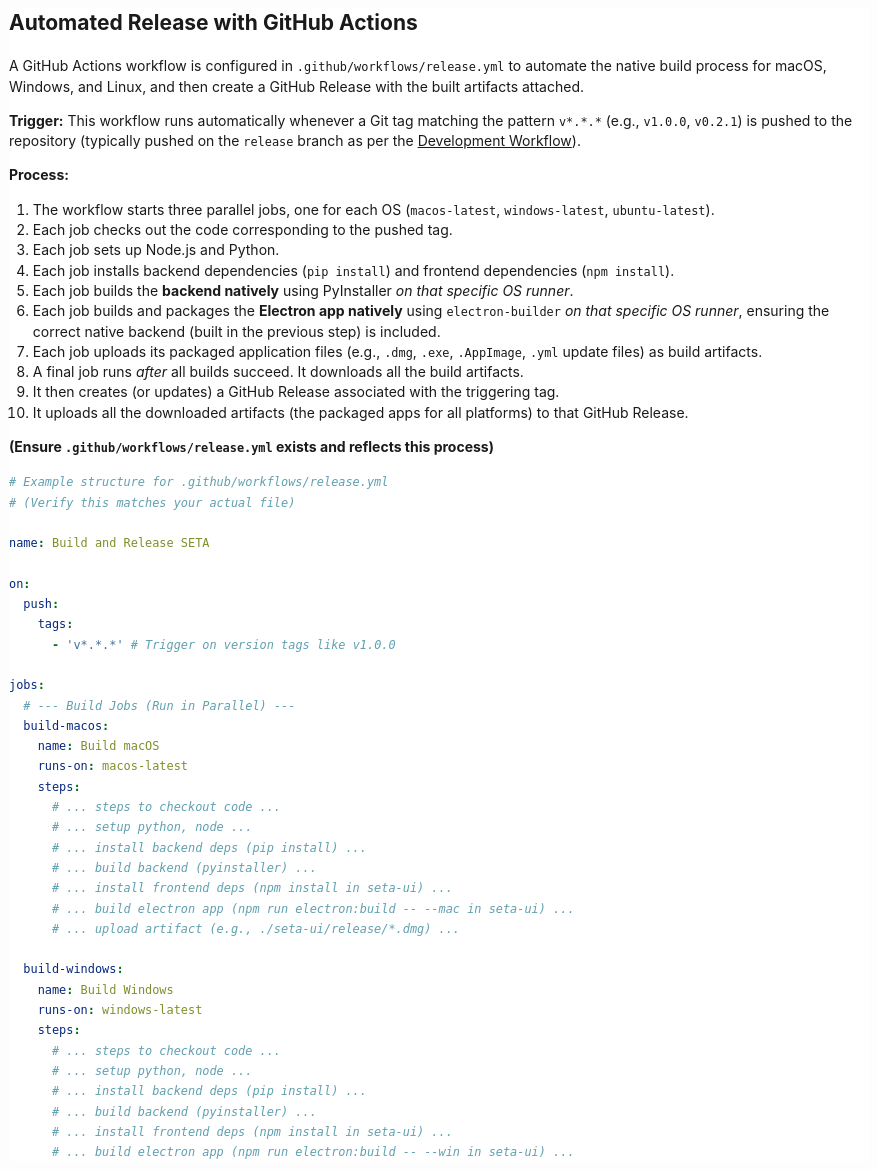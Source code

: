 ## Automated Release with GitHub Actions

A GitHub Actions workflow is configured in `.github/workflows/release.yml` to automate the native build process for macOS, Windows, and Linux, and then create a GitHub Release with the built artifacts attached.

**Trigger:** This workflow runs automatically whenever a Git tag matching the pattern `v*.*.*` (e.g., `v1.0.0`, `v0.2.1`) is pushed to the repository (typically pushed on the `release` branch as per the [Development Workflow](./development_workflow.md)).

**Process:**

1.  The workflow starts three parallel jobs, one for each OS (`macos-latest`, `windows-latest`, `ubuntu-latest`).
2.  Each job checks out the code corresponding to the pushed tag.
3.  Each job sets up Node.js and Python.
4.  Each job installs backend dependencies (`pip install`) and frontend dependencies (`npm install`).
5.  Each job builds the **backend natively** using PyInstaller *on that specific OS runner*.
6.  Each job builds and packages the **Electron app natively** using `electron-builder` *on that specific OS runner*, ensuring the correct native backend (built in the previous step) is included.
7.  Each job uploads its packaged application files (e.g., `.dmg`, `.exe`, `.AppImage`, `.yml` update files) as build artifacts.
8.  A final job runs *after* all builds succeed. It downloads all the build artifacts.
9.  It then creates (or updates) a GitHub Release associated with the triggering tag.
10. It uploads all the downloaded artifacts (the packaged apps for all platforms) to that GitHub Release.

**(Ensure `.github/workflows/release.yml` exists and reflects this process)**

```yaml
# Example structure for .github/workflows/release.yml
# (Verify this matches your actual file)

name: Build and Release SETA

on:
  push:
    tags:
      - 'v*.*.*' # Trigger on version tags like v1.0.0

jobs:
  # --- Build Jobs (Run in Parallel) ---
  build-macos:
    name: Build macOS
    runs-on: macos-latest
    steps:
      # ... steps to checkout code ...
      # ... setup python, node ...
      # ... install backend deps (pip install) ...
      # ... build backend (pyinstaller) ...
      # ... install frontend deps (npm install in seta-ui) ...
      # ... build electron app (npm run electron:build -- --mac in seta-ui) ...
      # ... upload artifact (e.g., ./seta-ui/release/*.dmg) ...

  build-windows:
    name: Build Windows
    runs-on: windows-latest
    steps:
      # ... steps to checkout code ...
      # ... setup python, node ...
      # ... install backend deps (pip install) ...
      # ... build backend (pyinstaller) ...
      # ... install frontend deps (npm install in seta-ui) ...
      # ... build electron app (npm run electron:build -- --win in seta-ui) ...
```